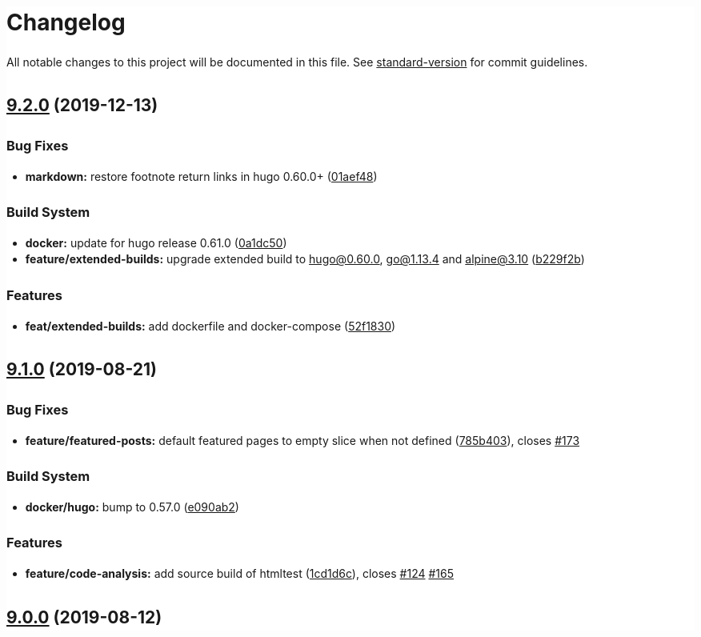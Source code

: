 # Changelog

All notable changes to this project will be documented in this file. See [standard-version](https://github.com/conventional-changelog/standard-version) for commit guidelines.

## [9.2.0](https://codeberg.org/vhs/after-dark/compare/v9.1.0...v9.2.0) (2019-12-13)


### Bug Fixes

* **markdown:** restore footnote return links in hugo 0.60.0+ ([01aef48](https://codeberg.org/vhs/after-dark/commit/01aef48))


### Build System

* **docker:** update for hugo release 0.61.0 ([0a1dc50](https://codeberg.org/vhs/after-dark/commit/0a1dc50))
* **feature/extended-builds:** upgrade extended build to hugo@0.60.0, go@1.13.4 and alpine@3.10 ([b229f2b](https://codeberg.org/vhs/after-dark/commit/b229f2b))


### Features

* **feat/extended-builds:** add dockerfile and docker-compose ([52f1830](https://codeberg.org/vhs/after-dark/commit/52f1830))



## [9.1.0](https://codeberg.org/vhs/after-dark/compare/v9.0.0...v9.1.0) (2019-08-21)


### Bug Fixes

* **feature/featured-posts:** default featured pages to empty slice when not defined ([785b403](https://codeberg.org/vhs/after-dark/commit/785b403)), closes [#173](https://codeberg.org/vhs/after-dark/issues/173)


### Build System

* **docker/hugo:** bump to 0.57.0 ([e090ab2](https://codeberg.org/vhs/after-dark/commit/e090ab2))


### Features

* **feature/code-analysis:** add source build of htmltest ([1cd1d6c](https://codeberg.org/vhs/after-dark/commit/1cd1d6c)), closes [#124](https://codeberg.org/vhs/after-dark/issues/124) [#165](https://codeberg.org/vhs/after-dark/issues/165)



## [9.0.0](https://codeberg.org/vhs/after-dark/compare/v8.3.3...v9.0.0) (2019-08-12)
